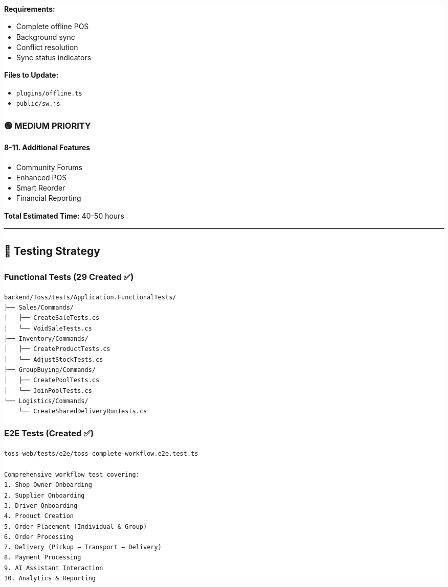 **Requirements:**
- Complete offline POS
- Background sync
- Conflict resolution
- Sync status indicators

**Files to Update:**
- `plugins/offline.ts`
- `public/sw.js`

### 🟢 MEDIUM PRIORITY

#### 8-11. Additional Features
- Community Forums
- Enhanced POS
- Smart Reorder
- Financial Reporting

**Total Estimated Time:** 40-50 hours

---

## 🧪 Testing Strategy

### Functional Tests (29 Created ✅)
```
backend/Toss/tests/Application.FunctionalTests/
├── Sales/Commands/
│   ├── CreateSaleTests.cs
│   └── VoidSaleTests.cs
├── Inventory/Commands/
│   ├── CreateProductTests.cs
│   └── AdjustStockTests.cs
├── GroupBuying/Commands/
│   ├── CreatePoolTests.cs
│   └── JoinPoolTests.cs
└── Logistics/Commands/
    └── CreateSharedDeliveryRunTests.cs
```

### E2E Tests (Created ✅)
```
toss-web/tests/e2e/toss-complete-workflow.e2e.test.ts

Comprehensive workflow test covering:
1. Shop Owner Onboarding
2. Supplier Onboarding
3. Driver Onboarding
4. Product Creation
5. Order Placement (Individual & Group)
6. Order Processing
7. Delivery (Pickup → Transport → Delivery)
8. Payment Processing
9. AI Assistant Interaction
10. Analytics & Reporting
```
